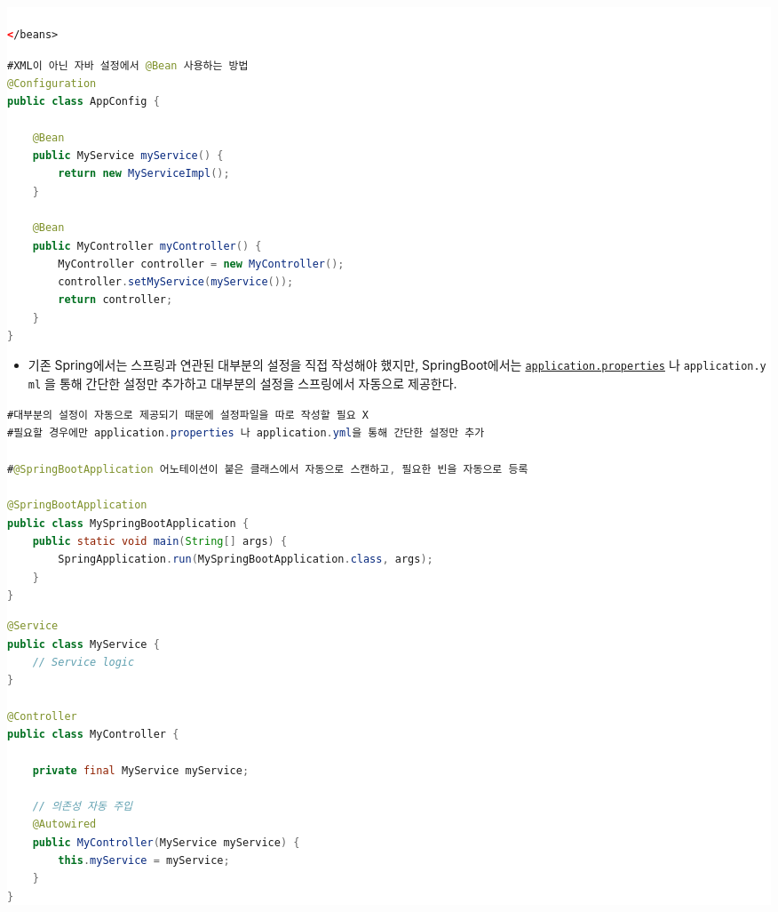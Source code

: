 ```xml

</beans>
```

```java
#XML이 아닌 자바 설정에서 @Bean 사용하는 방법
@Configuration
public class AppConfig {
    
    @Bean
    public MyService myService() {
        return new MyServiceImpl();
    }
    
    @Bean
    public MyController myController() {
        MyController controller = new MyController();
        controller.setMyService(myService());
        return controller;
    }
}

```

- 기존 Spring에서는 스프링과 연관된 대부분의 설정을 직접 작성해야 했지만, SpringBoot에서는 [`application.properties`](http://application.properties) 나 `application.yml` 을 통해 간단한 설정만 추가하고 대부분의 설정을 스프링에서 자동으로 제공한다.

```java
#대부분의 설정이 자동으로 제공되기 때문에 설정파일을 따로 작성할 필요 X
#필요할 경우에만 application.properties 나 application.yml을 통해 간단한 설정만 추가

#@SpringBootApplication 어노테이션이 붙은 클래스에서 자동으로 스캔하고, 필요한 빈을 자동으로 등록

@SpringBootApplication
public class MySpringBootApplication {
    public static void main(String[] args) {
        SpringApplication.run(MySpringBootApplication.class, args);
    }
}
```

```java
@Service
public class MyService {
    // Service logic
}

@Controller
public class MyController {
    
    private final MyService myService;

    // 의존성 자동 주입
    @Autowired
    public MyController(MyService myService) {
        this.myService = myService;
    }
}
```
